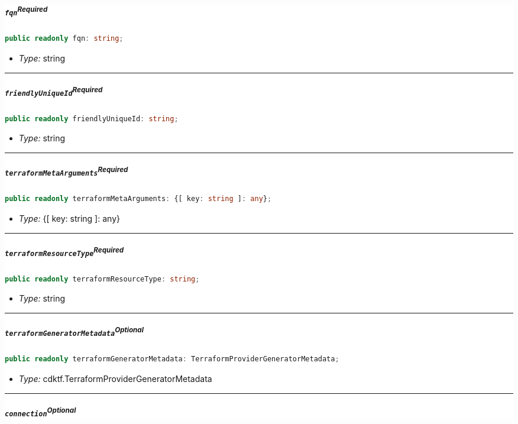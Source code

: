 ##### `fqn`<sup>Required</sup> <a name="fqn" id="@cdktf/provider-vault.namespace.Namespace.property.fqn"></a>

```typescript
public readonly fqn: string;
```

- *Type:* string

---

##### `friendlyUniqueId`<sup>Required</sup> <a name="friendlyUniqueId" id="@cdktf/provider-vault.namespace.Namespace.property.friendlyUniqueId"></a>

```typescript
public readonly friendlyUniqueId: string;
```

- *Type:* string

---

##### `terraformMetaArguments`<sup>Required</sup> <a name="terraformMetaArguments" id="@cdktf/provider-vault.namespace.Namespace.property.terraformMetaArguments"></a>

```typescript
public readonly terraformMetaArguments: {[ key: string ]: any};
```

- *Type:* {[ key: string ]: any}

---

##### `terraformResourceType`<sup>Required</sup> <a name="terraformResourceType" id="@cdktf/provider-vault.namespace.Namespace.property.terraformResourceType"></a>

```typescript
public readonly terraformResourceType: string;
```

- *Type:* string

---

##### `terraformGeneratorMetadata`<sup>Optional</sup> <a name="terraformGeneratorMetadata" id="@cdktf/provider-vault.namespace.Namespace.property.terraformGeneratorMetadata"></a>

```typescript
public readonly terraformGeneratorMetadata: TerraformProviderGeneratorMetadata;
```

- *Type:* cdktf.TerraformProviderGeneratorMetadata

---

##### `connection`<sup>Optional</sup> <a name="connection" id="@cdktf/provider-vault.namespace.Namespace.property.connection"></a>
